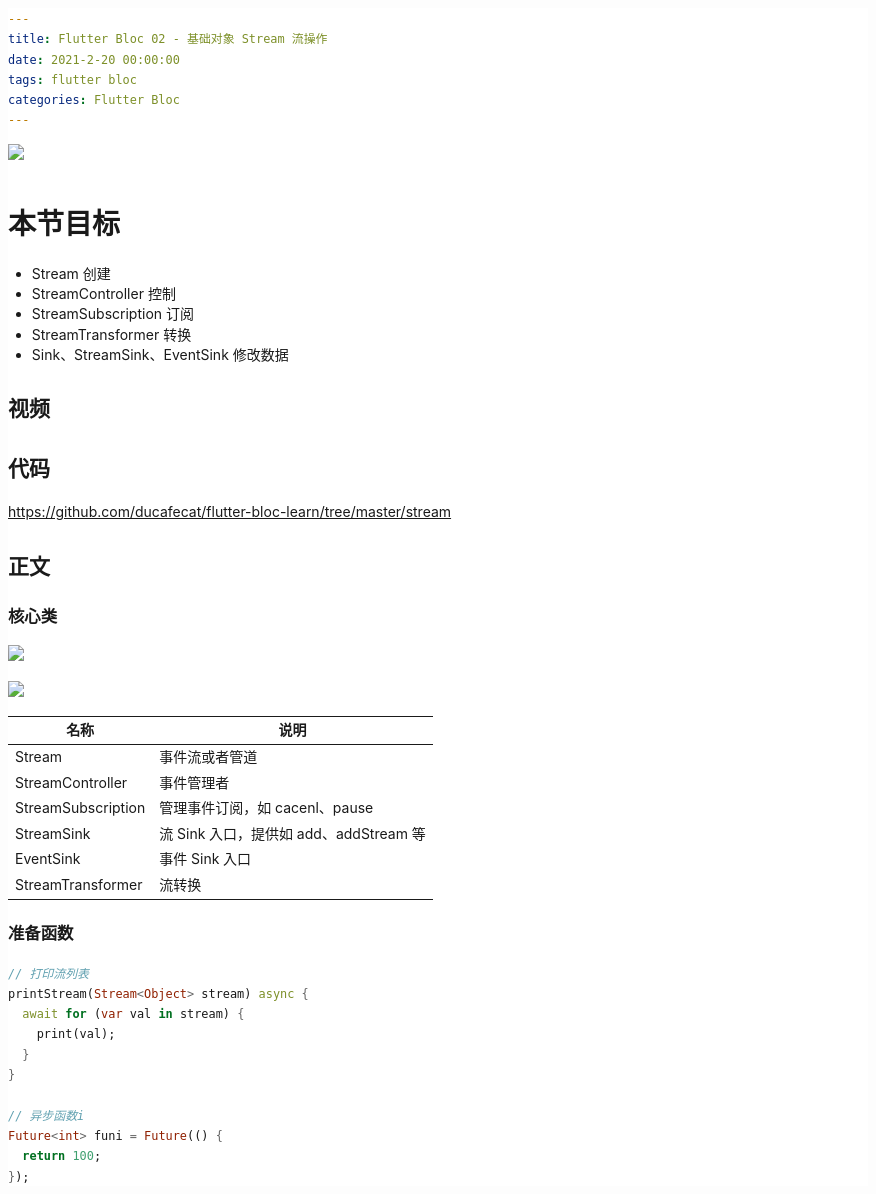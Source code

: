 ```yaml
---
title: Flutter Bloc 02 - 基础对象 Stream 流操作
date: 2021-2-20 00:00:00
tags: flutter bloc
categories: Flutter Bloc
---
```


![](2021-02-21-09-11-23.png)

# 本节目标

- Stream 创建
- StreamController 控制
- StreamSubscription 订阅
- StreamTransformer 转换
- Sink、StreamSink、EventSink 修改数据

## 视频

## 代码

https://github.com/ducafecat/flutter-bloc-learn/tree/master/stream

## 正文

### 核心类

![](2021-02-22-17-26-26.png)

![](2021-02-22-17-34-07.png)

| 名称               | 说明                                   |
| ------------------ | -------------------------------------- |
| Stream             | 事件流或者管道                         |
| StreamController   | 事件管理者                             |
| StreamSubscription | 管理事件订阅，如 cacenl、pause         |
| StreamSink         | 流 Sink 入口，提供如 add、addStream 等 |
| EventSink          | 事件 Sink 入口                         |
| StreamTransformer  | 流转换                                 |

### 准备函数

```dart
// 打印流列表
printStream(Stream<Object> stream) async {
  await for (var val in stream) {
    print(val);
  }
}

// 异步函数i
Future<int> funi = Future(() {
  return 100;
});

```